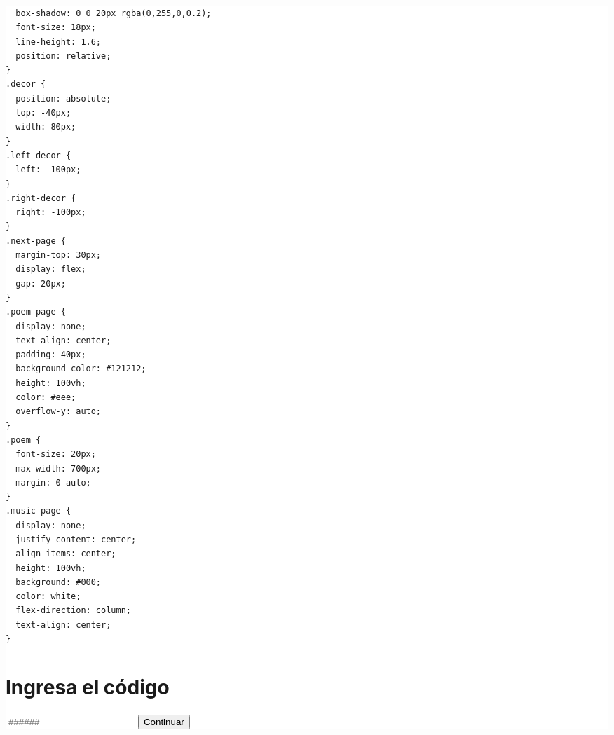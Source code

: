       box-shadow: 0 0 20px rgba(0,255,0,0.2);
      font-size: 18px;
      line-height: 1.6;
      position: relative;
    }
    .decor {
      position: absolute;
      top: -40px;
      width: 80px;
    }
    .left-decor {
      left: -100px;
    }
    .right-decor {
      right: -100px;
    }
    .next-page {
      margin-top: 30px;
      display: flex;
      gap: 20px;
    }
    .poem-page {
      display: none;
      text-align: center;
      padding: 40px;
      background-color: #121212;
      height: 100vh;
      color: #eee;
      overflow-y: auto;
    }
    .poem {
      font-size: 20px;
      max-width: 700px;
      margin: 0 auto;
    }
    .music-page {
      display: none;
      justify-content: center;
      align-items: center;
      height: 100vh;
      background: #000;
      color: white;
      flex-direction: column;
      text-align: center;
    }
  </style>
</head>
<body>

<div id="codePage" class="center">
  <h1>Ingresa el código</h1>
  <input type="password" id="codeInput" placeholder="######" />
  <button onclick="verifyCode()">Continuar</button>
</div>
